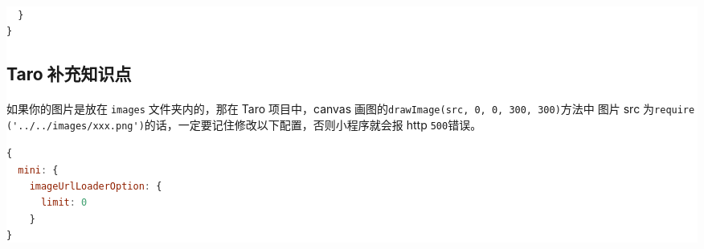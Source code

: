 ```js
  }
}
```

## Taro 补充知识点
如果你的图片是放在 `images` 文件夹内的，那在 Taro 项目中，canvas 画图的`drawImage(src, 0, 0, 300, 300)`方法中 图片 src 为`require('../../images/xxx.png')`的话，一定要记住修改以下配置，否则小程序就会报 http `500`错误。

```js
{
  mini: {
    imageUrlLoaderOption: {
      limit: 0
    }
}
```
